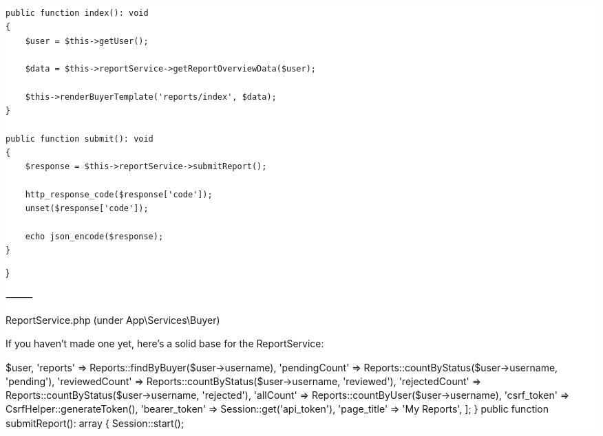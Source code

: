     public function index(): void
    {
        $user = $this->getUser();

        $data = $this->reportService->getReportOverviewData($user);

        $this->renderBuyerTemplate('reports/index', $data);
    }

    public function submit(): void
    {
        $response = $this->reportService->submitReport();

        http_response_code($response['code']);
        unset($response['code']);

        echo json_encode($response);
    }
}



⸻

ReportService.php (under App\Services\Buyer)

If you haven’t made one yet, here’s a solid base for the ReportService:

<?php

namespace App\Services\Buyer;

use App\Helpers\CsrfHelper;
use App\Models\Reports;
use App\Models\Orders;
use App\Session;

class ReportService
{
    public function getReportOverviewData($user): array
    {
        return [
            'user'            => $user,
            'reports'         => Reports::findByBuyer($user->username),
            'pendingCount'    => Reports::countByStatus($user->username, 'pending'),
            'reviewedCount'   => Reports::countByStatus($user->username, 'reviewed'),
            'rejectedCount'   => Reports::countByStatus($user->username, 'rejected'),
            'allCount'        => Reports::countByUser($user->username),
            'csrf_token'      => CsrfHelper::generateToken(),
            'bearer_token'    => Session::get('api_token'),
            'page_title'      => 'My Reports',
        ];
    }

    public function submitReport(): array
    {
        Session::start();
